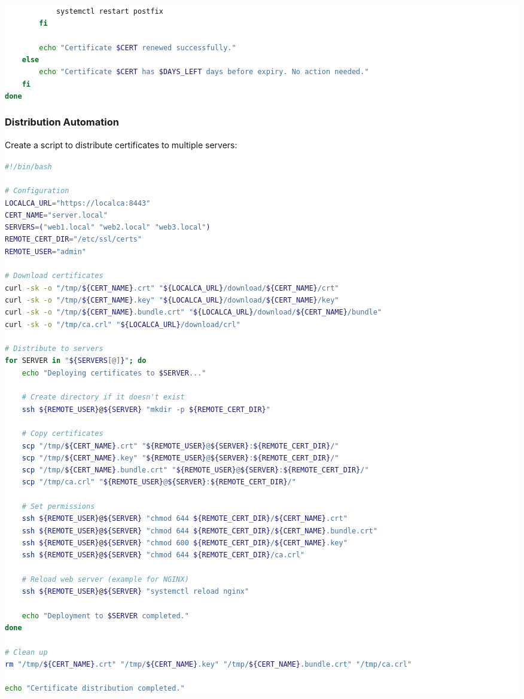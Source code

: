 ```bash
            systemctl restart postfix
        fi
        
        echo "Certificate $CERT renewed successfully."
    else
        echo "Certificate $CERT has $DAYS_LEFT days before expiry. No action needed."
    fi
done
```

### Distribution Automation

Create a script to distribute certificates to multiple servers:

```bash
#!/bin/bash

# Configuration
LOCALCA_URL="https://localca:8443"
CERT_NAME="server.local"
SERVERS=("web1.local" "web2.local" "web3.local")
REMOTE_CERT_DIR="/etc/ssl/certs"
REMOTE_USER="admin"

# Download certificates
curl -sk -o "/tmp/${CERT_NAME}.crt" "${LOCALCA_URL}/download/${CERT_NAME}/crt"
curl -sk -o "/tmp/${CERT_NAME}.key" "${LOCALCA_URL}/download/${CERT_NAME}/key"
curl -sk -o "/tmp/${CERT_NAME}.bundle.crt" "${LOCALCA_URL}/download/${CERT_NAME}/bundle"
curl -sk -o "/tmp/ca.crl" "${LOCALCA_URL}/download/crl"

# Distribute to servers
for SERVER in "${SERVERS[@]}"; do
    echo "Deploying certificates to $SERVER..."
    
    # Create directory if it doesn't exist
    ssh ${REMOTE_USER}@${SERVER} "mkdir -p ${REMOTE_CERT_DIR}"
    
    # Copy certificates
    scp "/tmp/${CERT_NAME}.crt" "${REMOTE_USER}@${SERVER}:${REMOTE_CERT_DIR}/"
    scp "/tmp/${CERT_NAME}.key" "${REMOTE_USER}@${SERVER}:${REMOTE_CERT_DIR}/"
    scp "/tmp/${CERT_NAME}.bundle.crt" "${REMOTE_USER}@${SERVER}:${REMOTE_CERT_DIR}/"
    scp "/tmp/ca.crl" "${REMOTE_USER}@${SERVER}:${REMOTE_CERT_DIR}/"
    
    # Set permissions
    ssh ${REMOTE_USER}@${SERVER} "chmod 644 ${REMOTE_CERT_DIR}/${CERT_NAME}.crt"
    ssh ${REMOTE_USER}@${SERVER} "chmod 644 ${REMOTE_CERT_DIR}/${CERT_NAME}.bundle.crt"
    ssh ${REMOTE_USER}@${SERVER} "chmod 600 ${REMOTE_CERT_DIR}/${CERT_NAME}.key"
    ssh ${REMOTE_USER}@${SERVER} "chmod 644 ${REMOTE_CERT_DIR}/ca.crl"
    
    # Reload web server (example for NGINX)
    ssh ${REMOTE_USER}@${SERVER} "systemctl reload nginx"
    
    echo "Deployment to $SERVER completed."
done

# Clean up
rm "/tmp/${CERT_NAME}.crt" "/tmp/${CERT_NAME}.key" "/tmp/${CERT_NAME}.bundle.crt" "/tmp/ca.crl"

echo "Certificate distribution completed."
```

